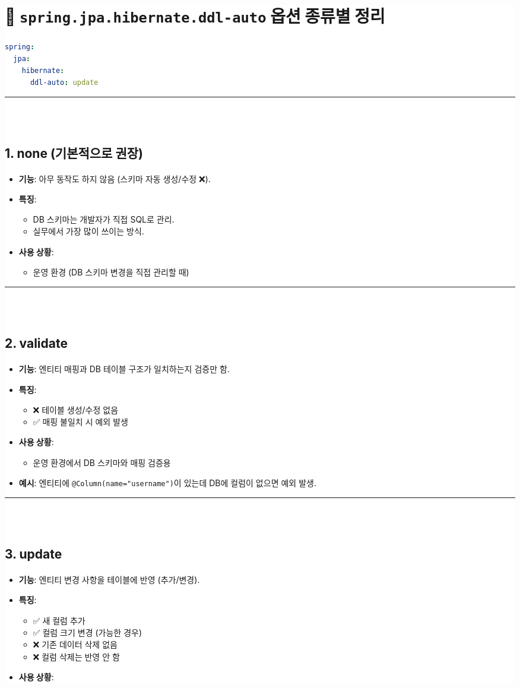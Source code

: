 

# 📌 `spring.jpa.hibernate.ddl-auto` 옵션 종류별 정리

```yaml
spring:
  jpa:
    hibernate:
      ddl-auto: update
```

---

<div style="margin-top:80px;"></div>

## 1. none (기본적으로 권장)

* **기능**: 아무 동작도 하지 않음 (스키마 자동 생성/수정 ❌).
* **특징**:

  * DB 스키마는 개발자가 직접 SQL로 관리.
  * 실무에서 가장 많이 쓰이는 방식.
* **사용 상황**:

  * 운영 환경 (DB 스키마 변경을 직접 관리할 때)

---

<div style="margin-top:80px;"></div>

## 2. validate

* **기능**: 엔티티 매핑과 DB 테이블 구조가 일치하는지 검증만 함.
* **특징**:

  * ❌ 테이블 생성/수정 없음
  * ✅ 매핑 불일치 시 예외 발생
* **사용 상황**:

  * 운영 환경에서 DB 스키마와 매핑 검증용
* **예시**:
  엔티티에 `@Column(name="username")`이 있는데 DB에 컬럼이 없으면 예외 발생.

---

<div style="margin-top:80px;"></div>

## 3. update

* **기능**: 엔티티 변경 사항을 테이블에 반영 (추가/변경).
* **특징**:

  * ✅ 새 컬럼 추가
  * ✅ 컬럼 크기 변경 (가능한 경우)
  * ❌ 기존 데이터 삭제 없음
  * ❌ 컬럼 삭제는 반영 안 함
* **사용 상황**:

